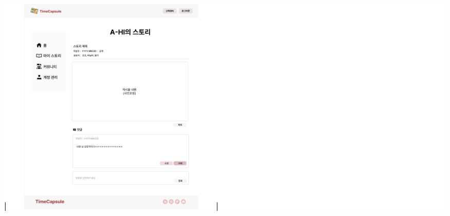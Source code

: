 |  <img src="src/main/resources/static/docs/share-story-detail.png" width="400" height="400" alt="공유스토리 상세">  |